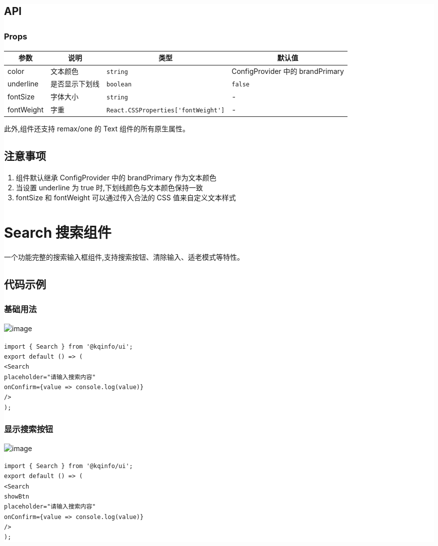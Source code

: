 ## API

### Props

| 参数       | 说明           | 类型                                | 默认值                           |
| ---------- | -------------- | ----------------------------------- | -------------------------------- |
| color      | 文本颜色       | `string`                            | ConfigProvider 中的 brandPrimary |
| underline  | 是否显示下划线 | `boolean`                           | `false`                          |
| fontSize   | 字体大小       | `string`                            | -                                |
| fontWeight | 字重           | `React.CSSProperties['fontWeight']` | -                                |

此外,组件还支持 remax/one 的 Text 组件的所有原生属性。

## 注意事项

1. 组件默认继承 ConfigProvider 中的 brandPrimary 作为文本颜色
2. 当设置 underline 为 true 时,下划线颜色与文本颜色保持一致
3. fontSize 和 fontWeight 可以通过传入合法的 CSS 值来自定义文本样式

# Search 搜索组件

一个功能完整的搜索输入框组件,支持搜索按钮、清除输入、适老模式等特性。

## 代码示例

### 基础用法
<img width="309" alt="image" src="https://github.com/user-attachments/assets/84d84ab7-2bd5-4e7f-84f5-7a0fb3af7092" />


```
import { Search } from '@kqinfo/ui';
export default () => (
<Search
placeholder="请输入搜索内容"
onConfirm={value => console.log(value)}
/>
);
```

### 显示搜索按钮
<img width="306" alt="image" src="https://github.com/user-attachments/assets/4f616c4b-f7e8-4f36-a6f2-f968a0af0eaa" />


```
import { Search } from '@kqinfo/ui';
export default () => (
<Search
showBtn
placeholder="请输入搜索内容"
onConfirm={value => console.log(value)}
/>
);

```
